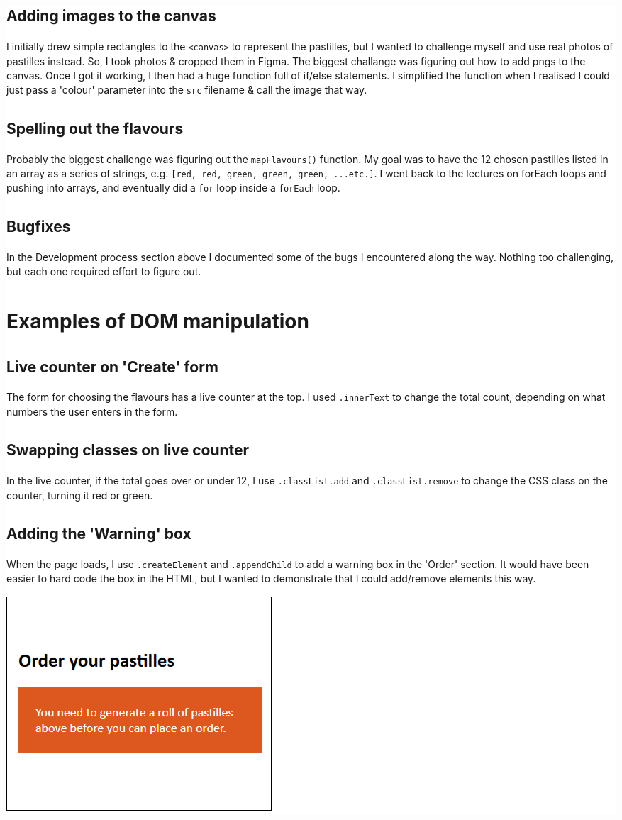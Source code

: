 ## Adding images to the canvas
I initially drew simple rectangles to the `<canvas>` to represent the pastilles, but I wanted to challenge myself and use real photos of pastilles instead. So, I took photos & cropped them in Figma. The biggest challange was figuring out how to add pngs to the canvas. Once I got it working, I then had a huge function full of if/else statements. I simplified the function when I realised I could just pass a 'colour' parameter into the `src` filename & call the image that way.

## Spelling out the flavours
Probably the biggest challenge was figuring out the `mapFlavours()` function. My goal was to have the 12 chosen pastilles listed in an array as a series of strings, e.g. `[red, red, green, green, green, ...etc.]`. I went back to the lectures on forEach loops and pushing into arrays, and eventually did a `for` loop inside a `forEach` loop.

## Bugfixes
In the Development process section above I documented some of the bugs I encountered along the way. Nothing too challenging, but each one required effort to figure out.


# Examples of DOM manipulation
## Live counter on 'Create' form
The form for choosing the flavours has a live counter at the top. I used  `.innerText` to change the total count, depending on what numbers the user enters in the form.

## Swapping classes on live counter
In the live counter, if the total goes over or under 12, I use `.classList.add` and `.classList.remove` to change the CSS class on the counter, turning it red or green.

## Adding the 'Warning' box
When the page loads, I use `.createElement` and `.appendChild` to add a warning box in the 'Order' section. It would have been easier to hard code the box in the HTML, but I wanted to demonstrate that I could add/remove elements this way.

![Warning box prior to generating pastilles](docs/instructions/image09.jpg)
